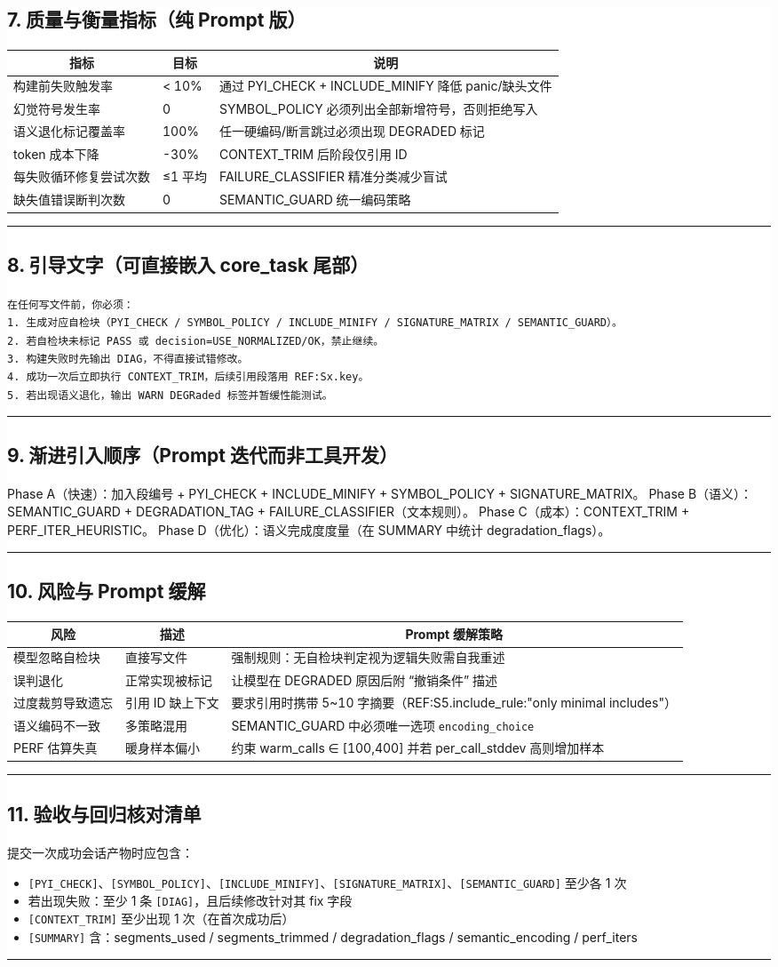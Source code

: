## 7. 质量与衡量指标（纯 Prompt 版）
| 指标 | 目标 | 说明 |
| ---- | ---- | ---- |
| 构建前失败触发率 | < 10% | 通过 PYI_CHECK + INCLUDE_MINIFY 降低 panic/缺头文件 |
| 幻觉符号发生率 | 0 | SYMBOL_POLICY 必须列出全部新增符号，否则拒绝写入 |
| 语义退化标记覆盖率 | 100% | 任一硬编码/断言跳过必须出现 DEGRADED 标记 |
| token 成本下降 | -30% | CONTEXT_TRIM 后阶段仅引用 ID |
| 每失败循环修复尝试次数 | ≤1 平均 | FAILURE_CLASSIFIER 精准分类减少盲试 |
| 缺失值错误断判次数 | 0 | SEMANTIC_GUARD 统一编码策略 |

---
## 8. 引导文字（可直接嵌入 core_task 尾部）
```
在任何写文件前，你必须：
1. 生成对应自检块（PYI_CHECK / SYMBOL_POLICY / INCLUDE_MINIFY / SIGNATURE_MATRIX / SEMANTIC_GUARD）。
2. 若自检块未标记 PASS 或 decision=USE_NORMALIZED/OK，禁止继续。
3. 构建失败时先输出 DIAG，不得直接试错修改。
4. 成功一次后立即执行 CONTEXT_TRIM，后续引用段落用 REF:Sx.key。
5. 若出现语义退化，输出 WARN DEGRaded 标签并暂缓性能测试。
```

---
## 9. 渐进引入顺序（Prompt 迭代而非工具开发）
Phase A（快速）：加入段编号 + PYI_CHECK + INCLUDE_MINIFY + SYMBOL_POLICY + SIGNATURE_MATRIX。
Phase B（语义）：SEMANTIC_GUARD + DEGRADATION_TAG + FAILURE_CLASSIFIER（文本规则）。
Phase C（成本）：CONTEXT_TRIM + PERF_ITER_HEURISTIC。
Phase D（优化）：语义完成度度量（在 SUMMARY 中统计 degradation_flags）。

---
## 10. 风险与 Prompt 缓解
| 风险 | 描述 | Prompt 缓解策略 |
| ---- | ---- | --------------- |
| 模型忽略自检块 | 直接写文件 | 强制规则：无自检块判定视为逻辑失败需自我重述 |
| 误判退化 | 正常实现被标记 | 让模型在 DEGRADED 原因后附 “撤销条件” 描述 |
| 过度裁剪导致遗忘 | 引用 ID 缺上下文 | 要求引用时携带 5~10 字摘要（REF:S5.include_rule:"only minimal includes"） |
| 语义编码不一致 | 多策略混用 | SEMANTIC_GUARD 中必须唯一选项 `encoding_choice` |
| PERF 估算失真 | 暖身样本偏小 | 约束 warm_calls ∈ [100,400] 并若 per_call_stddev 高则增加样本 |

---
## 11. 验收与回归核对清单
提交一次成功会话产物时应包含：
- `[PYI_CHECK]`、`[SYMBOL_POLICY]`、`[INCLUDE_MINIFY]`、`[SIGNATURE_MATRIX]`、`[SEMANTIC_GUARD]` 至少各 1 次
- 若出现失败：至少 1 条 `[DIAG]`，且后续修改针对其 fix 字段
- `[CONTEXT_TRIM]` 至少出现 1 次（在首次成功后）
- `[SUMMARY]` 含：segments_used / segments_trimmed / degradation_flags / semantic_encoding / perf_iters

---